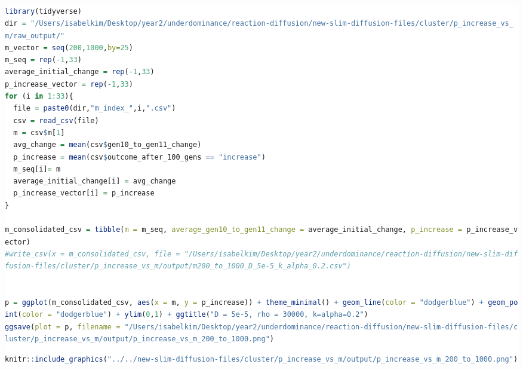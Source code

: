 ``` r
library(tidyverse)
dir = "/Users/isabelkim/Desktop/year2/underdominance/reaction-diffusion/new-slim-diffusion-files/cluster/p_increase_vs_m/raw_output/"
m_vector = seq(200,1000,by=25)
m_seq = rep(-1,33)
average_initial_change = rep(-1,33)
p_increase_vector = rep(-1,33)
for (i in 1:33){
  file = paste0(dir,"m_index_",i,".csv")
  csv = read_csv(file)
  m = csv$m[1]
  avg_change = mean(csv$gen10_to_gen11_change)
  p_increase = mean(csv$outcome_after_100_gens == "increase")
  m_seq[i]= m
  average_initial_change[i] = avg_change
  p_increase_vector[i] = p_increase
}

m_consolidated_csv = tibble(m = m_seq, average_gen10_to_gen11_change = average_initial_change, p_increase = p_increase_vector)
#write_csv(x = m_consolidated_csv, file = "/Users/isabelkim/Desktop/year2/underdominance/reaction-diffusion/new-slim-diffusion-files/cluster/p_increase_vs_m/output/m200_to_1000_D_5e-5_k_alpha_0.2.csv")


p = ggplot(m_consolidated_csv, aes(x = m, y = p_increase)) + theme_minimal() + geom_line(color = "dodgerblue") + geom_point(color = "dodgerblue") + ylim(0,1) + ggtitle("D = 5e-5, rho = 30000, k=alpha=0.2")
ggsave(plot = p, filename = "/Users/isabelkim/Desktop/year2/underdominance/reaction-diffusion/new-slim-diffusion-files/cluster/p_increase_vs_m/output/p_increase_vs_m_200_to_1000.png")
```

``` r
knitr::include_graphics("../../new-slim-diffusion-files/cluster/p_increase_vs_m/output/p_increase_vs_m_200_to_1000.png")
```
